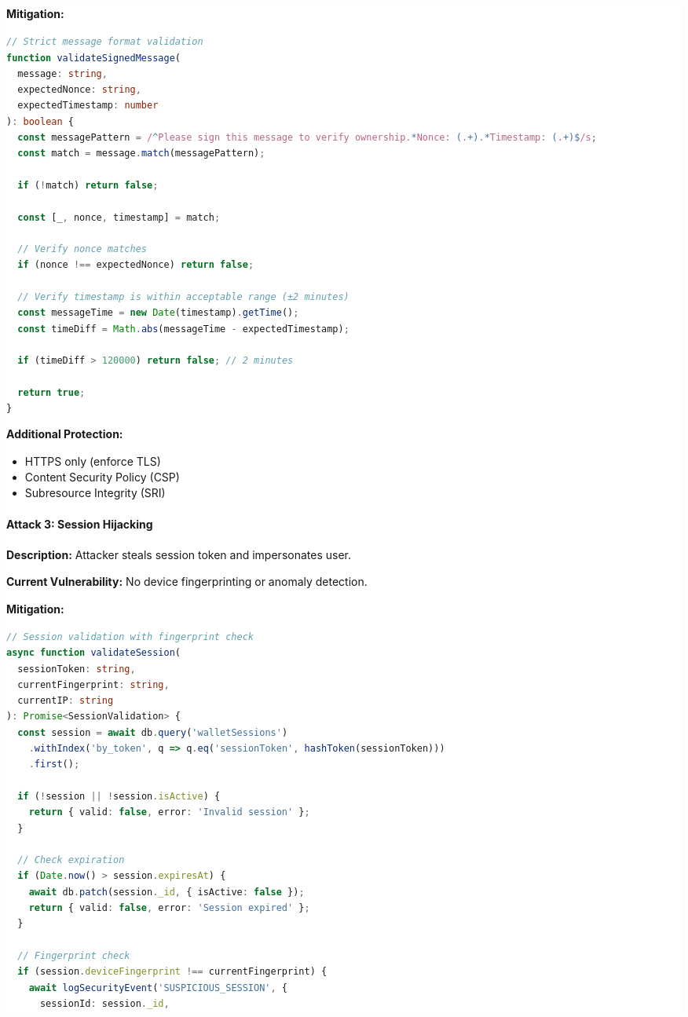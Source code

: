 **Mitigation:**
```typescript
// Strict message format validation
function validateSignedMessage(
  message: string,
  expectedNonce: string,
  expectedTimestamp: number
): boolean {
  const messagePattern = /^Please sign this message to verify ownership.*Nonce: (.+).*Timestamp: (.+)$/s;
  const match = message.match(messagePattern);

  if (!match) return false;

  const [_, nonce, timestamp] = match;

  // Verify nonce matches
  if (nonce !== expectedNonce) return false;

  // Verify timestamp is within acceptable range (±2 minutes)
  const messageTime = new Date(timestamp).getTime();
  const timeDiff = Math.abs(messageTime - expectedTimestamp);

  if (timeDiff > 120000) return false; // 2 minutes

  return true;
}
```

**Additional Protection:**
- HTTPS only (enforce TLS)
- Content Security Policy (CSP)
- Subresource Integrity (SRI)

#### Attack 3: Session Hijacking

**Description:** Attacker steals session token and impersonates user.

**Current Vulnerability:** No device fingerprinting or anomaly detection.

**Mitigation:**
```typescript
// Session validation with fingerprint check
async function validateSession(
  sessionToken: string,
  currentFingerprint: string,
  currentIP: string
): Promise<SessionValidation> {
  const session = await db.query('walletSessions')
    .withIndex('by_token', q => q.eq('sessionToken', hashToken(sessionToken)))
    .first();

  if (!session || !session.isActive) {
    return { valid: false, error: 'Invalid session' };
  }

  // Check expiration
  if (Date.now() > session.expiresAt) {
    await db.patch(session._id, { isActive: false });
    return { valid: false, error: 'Session expired' };
  }

  // Fingerprint check
  if (session.deviceFingerprint !== currentFingerprint) {
    await logSecurityEvent('SUSPICIOUS_SESSION', {
      sessionId: session._id,
```